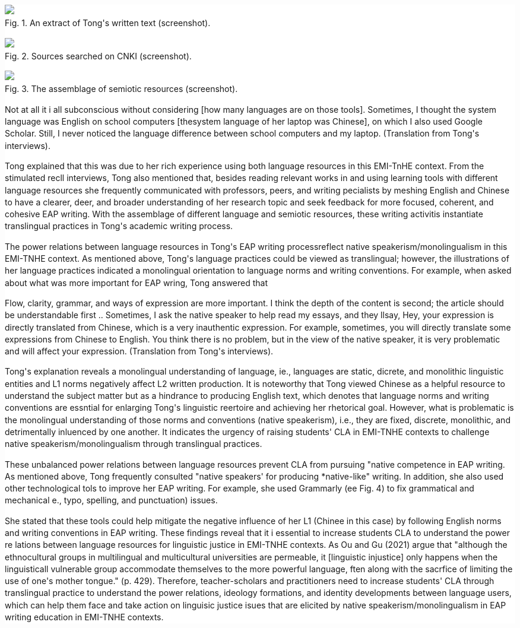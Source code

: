 ![](img/05d1e817558c5a9f7f0c6a5e09a8b96d20b25c20577d05d19b93d3618c4ae9ba.jpg)  
Fig. 1. An extract of Tong's written text (screenshot).

![](img/d473ecfdb30ea8494f1e86022eaeb0df4deeb2b2316666a4ffcedb1dfccd8dc9.jpg)  
Fig. 2. Sources searched on CNKI (screenshot).

![](img/e726e306cba644ee810f8f0f02fc2cdf84ebcbdab96c7f545726d4a608518af9.jpg)  
Fig. 3. The assemblage of semiotic resources (screenshot).

Not at all it i all subconscious without considering [how many languages are on those tools]. Sometimes, I thought the system language was English on school computers [thesystem language of her laptop was Chinese], on which I also used Google Scholar. Still, I never noticed the language difference between school computers and my laptop. (Translation from Tong's interviews).

Tong explained that this was due to her rich experience using both language resources in this EMI-TnHE context. From the stimulated recll interviews, Tong also mentioned that, besides reading relevant works in and using learning tools with different language resources she frequently communicated with professors, peers, and writing pecialists by meshing English and Chinese to have a clearer, deer, and broader understanding of her research topic and seek feedback for more focused, coherent, and cohesive EAP writing. With the assemblage of different language and semiotic resources, these writing activitis instantiate translingual practices in Tong's academic writing process.

The power relations between language resources in Tong's EAP writing processreflect native speakerism/monolingualism in this EMI-TNHE context. As mentioned above, Tong's language practices could be viewed as translingual; however, the illustrations of her language practices indicated a monolingual orientation to language norms and writing conventions. For example, when asked about what was more important for EAP wring, Tong answered that

Flow, clarity, grammar, and ways of expression are more important. I think the depth of the content is second; the article should be understandable first .. Sometimes, I ask the native speaker to help read my essays, and they llsay, Hey, your expression is directly translated from Chinese, which is a very inauthentic expression. For example, sometimes, you will directly translate some expressions from Chinese to English. You think there is no problem, but in the view of the native speaker, it is very problematic and will affect your expression. (Translation from Tong's interviews).

Tong's explanation reveals a monolingual understanding of language, ie., languages are static, dicrete, and monolithic linguistic entities and L1 norms negatively affect L2 written production. It is noteworthy that Tong viewed Chinese as a helpful resource to understand the subject matter but as a hindrance to producing English text, which denotes that language norms and writing conventions are essntial for enlarging Tong's linguistic reertoire and achieving her rhetorical goal. However, what is problematic is the monolingual understanding of those norms and conventions (native speakerism), i.e., they are fixed, discrete, monolithic, and detrimentally inluenced by one another. It indicates the urgency of raising students' CLA in EMI-TNHE contexts to challenge native speakerism/monolingualism through translingual practices.

These unbalanced power relations between language resources prevent CLA from pursuing "native competence in EAP writing. As mentioned above, Tong frequently consulted "native speakers' for producing \*native-like" writing. In addition, she also used other technological tols to improve her EAP writing. For example, she used Grammarly (ee Fig. 4) to fix grammatical and mechanical e., typo, spelling, and punctuation) issues.

She stated that these tools could help mitigate the negative influence of her L1 (Chinee in this case) by following English norms and writing conventions in EAP writing. These findings reveal that it i essential to increase students CLA to understand the power re lations between language resources for linguistic justice in EMI-TNHE contexts. As Ou and Gu (2021) argue that "although the ethnocultural groups in multilingual and multicultural universities are permeable, it [linguistic injustice] only happens when the linguisticall vulnerable group accommodate themselves to the more powerful language, ften along with the sacrfice of limiting the use of one's mother tongue." (p. 429). Therefore, teacher-scholars and practitioners need to increase students' CLA through translingual practice to understand the power relations, ideology formations, and identity developments between language users, which can help them face and take action on linguisic justice isues that are elicited by native speakerism/monolingualism in EAP writing education in EMI-TNHE contexts.

